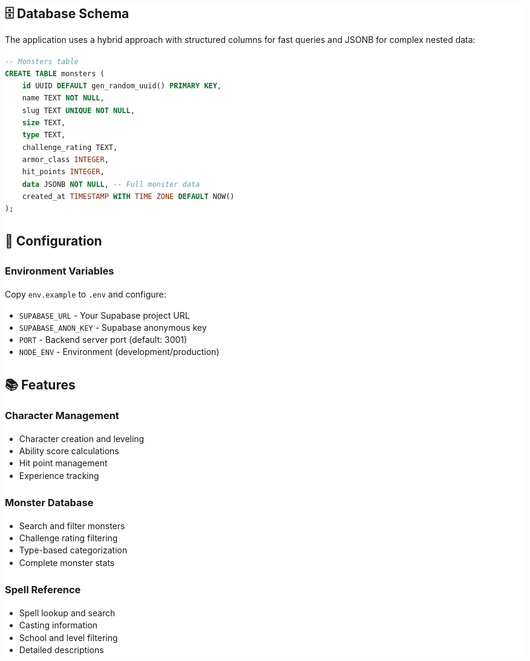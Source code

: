## 🗄️ Database Schema

The application uses a hybrid approach with structured columns for fast queries and JSONB for complex nested data:

```sql
-- Monsters table
CREATE TABLE monsters (
    id UUID DEFAULT gen_random_uuid() PRIMARY KEY,
    name TEXT NOT NULL,
    slug TEXT UNIQUE NOT NULL,
    size TEXT,
    type TEXT,
    challenge_rating TEXT,
    armor_class INTEGER,
    hit_points INTEGER,
    data JSONB NOT NULL, -- Full monster data
    created_at TIMESTAMP WITH TIME ZONE DEFAULT NOW()
);
```

## 🔧 Configuration

### Environment Variables

Copy `env.example` to `.env` and configure:

- `SUPABASE_URL` - Your Supabase project URL
- `SUPABASE_ANON_KEY` - Supabase anonymous key
- `PORT` - Backend server port (default: 3001)
- `NODE_ENV` - Environment (development/production)

## 📚 Features

### Character Management
- Character creation and leveling
- Ability score calculations
- Hit point management
- Experience tracking

### Monster Database
- Search and filter monsters
- Challenge rating filtering
- Type-based categorization
- Complete monster stats

### Spell Reference
- Spell lookup and search
- Casting information
- School and level filtering
- Detailed descriptions
